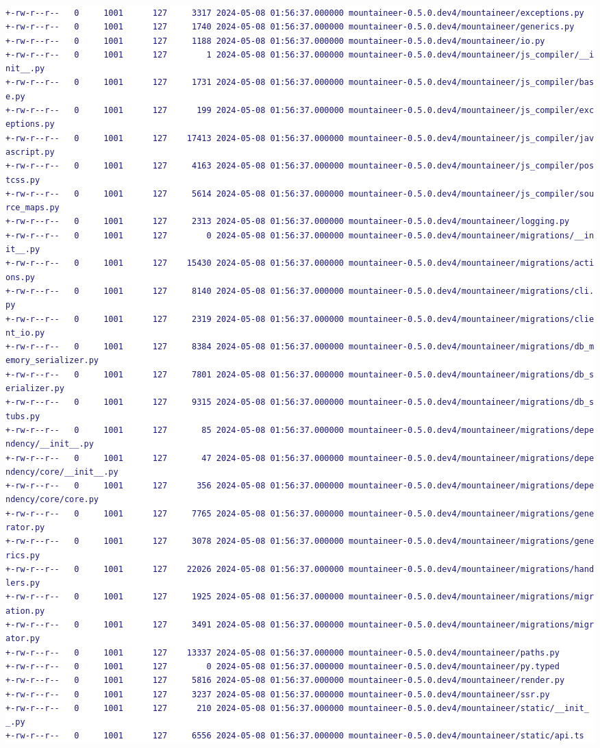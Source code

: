 ```diff
+-rw-r--r--   0     1001      127     3317 2024-05-08 01:56:37.000000 mountaineer-0.5.0.dev4/mountaineer/exceptions.py
+-rw-r--r--   0     1001      127     1740 2024-05-08 01:56:37.000000 mountaineer-0.5.0.dev4/mountaineer/generics.py
+-rw-r--r--   0     1001      127     1188 2024-05-08 01:56:37.000000 mountaineer-0.5.0.dev4/mountaineer/io.py
+-rw-r--r--   0     1001      127        1 2024-05-08 01:56:37.000000 mountaineer-0.5.0.dev4/mountaineer/js_compiler/__init__.py
+-rw-r--r--   0     1001      127     1731 2024-05-08 01:56:37.000000 mountaineer-0.5.0.dev4/mountaineer/js_compiler/base.py
+-rw-r--r--   0     1001      127      199 2024-05-08 01:56:37.000000 mountaineer-0.5.0.dev4/mountaineer/js_compiler/exceptions.py
+-rw-r--r--   0     1001      127    17413 2024-05-08 01:56:37.000000 mountaineer-0.5.0.dev4/mountaineer/js_compiler/javascript.py
+-rw-r--r--   0     1001      127     4163 2024-05-08 01:56:37.000000 mountaineer-0.5.0.dev4/mountaineer/js_compiler/postcss.py
+-rw-r--r--   0     1001      127     5614 2024-05-08 01:56:37.000000 mountaineer-0.5.0.dev4/mountaineer/js_compiler/source_maps.py
+-rw-r--r--   0     1001      127     2313 2024-05-08 01:56:37.000000 mountaineer-0.5.0.dev4/mountaineer/logging.py
+-rw-r--r--   0     1001      127        0 2024-05-08 01:56:37.000000 mountaineer-0.5.0.dev4/mountaineer/migrations/__init__.py
+-rw-r--r--   0     1001      127    15430 2024-05-08 01:56:37.000000 mountaineer-0.5.0.dev4/mountaineer/migrations/actions.py
+-rw-r--r--   0     1001      127     8140 2024-05-08 01:56:37.000000 mountaineer-0.5.0.dev4/mountaineer/migrations/cli.py
+-rw-r--r--   0     1001      127     2319 2024-05-08 01:56:37.000000 mountaineer-0.5.0.dev4/mountaineer/migrations/client_io.py
+-rw-r--r--   0     1001      127     8384 2024-05-08 01:56:37.000000 mountaineer-0.5.0.dev4/mountaineer/migrations/db_memory_serializer.py
+-rw-r--r--   0     1001      127     7801 2024-05-08 01:56:37.000000 mountaineer-0.5.0.dev4/mountaineer/migrations/db_serializer.py
+-rw-r--r--   0     1001      127     9315 2024-05-08 01:56:37.000000 mountaineer-0.5.0.dev4/mountaineer/migrations/db_stubs.py
+-rw-r--r--   0     1001      127       85 2024-05-08 01:56:37.000000 mountaineer-0.5.0.dev4/mountaineer/migrations/dependency/__init__.py
+-rw-r--r--   0     1001      127       47 2024-05-08 01:56:37.000000 mountaineer-0.5.0.dev4/mountaineer/migrations/dependency/core/__init__.py
+-rw-r--r--   0     1001      127      356 2024-05-08 01:56:37.000000 mountaineer-0.5.0.dev4/mountaineer/migrations/dependency/core/core.py
+-rw-r--r--   0     1001      127     7765 2024-05-08 01:56:37.000000 mountaineer-0.5.0.dev4/mountaineer/migrations/generator.py
+-rw-r--r--   0     1001      127     3078 2024-05-08 01:56:37.000000 mountaineer-0.5.0.dev4/mountaineer/migrations/generics.py
+-rw-r--r--   0     1001      127    22026 2024-05-08 01:56:37.000000 mountaineer-0.5.0.dev4/mountaineer/migrations/handlers.py
+-rw-r--r--   0     1001      127     1925 2024-05-08 01:56:37.000000 mountaineer-0.5.0.dev4/mountaineer/migrations/migration.py
+-rw-r--r--   0     1001      127     3491 2024-05-08 01:56:37.000000 mountaineer-0.5.0.dev4/mountaineer/migrations/migrator.py
+-rw-r--r--   0     1001      127    13337 2024-05-08 01:56:37.000000 mountaineer-0.5.0.dev4/mountaineer/paths.py
+-rw-r--r--   0     1001      127        0 2024-05-08 01:56:37.000000 mountaineer-0.5.0.dev4/mountaineer/py.typed
+-rw-r--r--   0     1001      127     5816 2024-05-08 01:56:37.000000 mountaineer-0.5.0.dev4/mountaineer/render.py
+-rw-r--r--   0     1001      127     3237 2024-05-08 01:56:37.000000 mountaineer-0.5.0.dev4/mountaineer/ssr.py
+-rw-r--r--   0     1001      127      210 2024-05-08 01:56:37.000000 mountaineer-0.5.0.dev4/mountaineer/static/__init__.py
+-rw-r--r--   0     1001      127     6556 2024-05-08 01:56:37.000000 mountaineer-0.5.0.dev4/mountaineer/static/api.ts
```